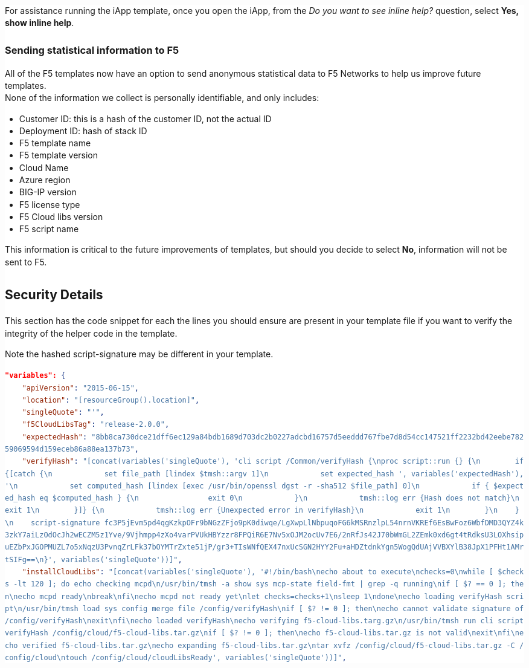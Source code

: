 For assistance running the iApp template, once you open the iApp, from the *Do you want to see inline help?* question, select **Yes, show inline help**.


### Sending statistical information to F5
All of the F5 templates now have an option to send anonymous statistical data to F5 Networks to help us improve future templates.  
None of the information we collect is personally identifiable, and only includes:  

- Customer ID: this is a hash of the customer ID, not the actual ID
- Deployment ID: hash of stack ID
- F5 template name
- F5 template version
- Cloud Name
- Azure region 
- BIG-IP version 
- F5 license type
- F5 Cloud libs version
- F5 script name

This information is critical to the future improvements of templates, but should you decide to select **No**, information will not be sent to F5.

## Security Details <a name="securitydetail"></a>
This section has the code snippet for each the lines you should ensure are present in your template file if you want to verify the integrity of the helper code in the template.

Note the hashed script-signature may be different in your template.<br>

```json
"variables": {
    "apiVersion": "2015-06-15",
    "location": "[resourceGroup().location]",
    "singleQuote": "'",
    "f5CloudLibsTag": "release-2.0.0",
    "expectedHash": "8bb8ca730dce21dff6ec129a84bdb1689d703dc2b0227adcbd16757d5eeddd767fbe7d8d54cc147521ff2232bd42eebe78259069594d159eceb86a88ea137b73",
    "verifyHash": "[concat(variables('singleQuote'), 'cli script /Common/verifyHash {\nproc script::run {} {\n        if {[catch {\n            set file_path [lindex $tmsh::argv 1]\n            set expected_hash ', variables('expectedHash'), '\n            set computed_hash [lindex [exec /usr/bin/openssl dgst -r -sha512 $file_path] 0]\n            if { $expected_hash eq $computed_hash } {\n                exit 0\n            }\n            tmsh::log err {Hash does not match}\n            exit 1\n        }]} {\n            tmsh::log err {Unexpected error in verifyHash}\n            exit 1\n        }\n    }\n    script-signature fc3P5jEvm5pd4qgKzkpOFr9bNGzZFjo9pK0diwqe/LgXwpLlNbpuqoFG6kMSRnzlpL54nrnVKREf6EsBwFoz6WbfDMD3QYZ4k3zkY7aiLzOdOcJh2wECZM5z1Yve/9Vjhmpp4zXo4varPVUkHBYzzr8FPQiR6E7Nv5xOJM2ocUv7E6/2nRfJs42J70bWmGL2ZEmk0xd6gt4tRdksU3LOXhsipuEZbPxJGOPMUZL7o5xNqzU3PvnqZrLFk37bOYMTrZxte51jP/gr3+TIsWNfQEX47nxUcSGN2HYY2Fu+aHDZtdnkYgn5WogQdUAjVVBXYlB38JpX1PFHt1AMrtSIFg==\n}', variables('singleQuote'))]",
    "installCloudLibs": "[concat(variables('singleQuote'), '#!/bin/bash\necho about to execute\nchecks=0\nwhile [ $checks -lt 120 ]; do echo checking mcpd\n/usr/bin/tmsh -a show sys mcp-state field-fmt | grep -q running\nif [ $? == 0 ]; then\necho mcpd ready\nbreak\nfi\necho mcpd not ready yet\nlet checks=checks+1\nsleep 1\ndone\necho loading verifyHash script\n/usr/bin/tmsh load sys config merge file /config/verifyHash\nif [ $? != 0 ]; then\necho cannot validate signature of /config/verifyHash\nexit\nfi\necho loaded verifyHash\necho verifying f5-cloud-libs.targ.gz\n/usr/bin/tmsh run cli script verifyHash /config/cloud/f5-cloud-libs.tar.gz\nif [ $? != 0 ]; then\necho f5-cloud-libs.tar.gz is not valid\nexit\nfi\necho verified f5-cloud-libs.tar.gz\necho expanding f5-cloud-libs.tar.gz\ntar xvfz /config/cloud/f5-cloud-libs.tar.gz -C /config/cloud\ntouch /config/cloud/cloudLibsReady', variables('singleQuote'))]",
```
